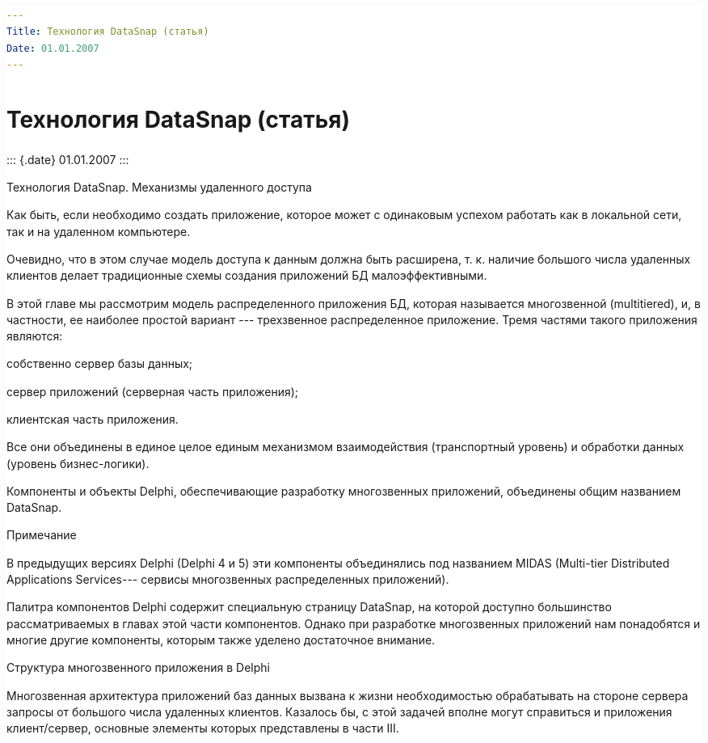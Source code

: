 ```yaml
---
Title: Технология DataSnap (статья)
Date: 01.01.2007
---
```



Технология DataSnap (статья)
============================

::: {.date}
01.01.2007
:::

Технология DataSnap. Механизмы удаленного доступа

Как быть, если необходимо создать приложение, которое может с одинаковым
успехом работать как в локальной сети, так и на удаленном компьютере.

Очевидно, что в этом случае модель доступа к данным должна быть
расширена, т. к. наличие большого числа удаленных клиентов делает
традиционные схемы создания приложений БД малоэффективными.

В этой главе мы рассмотрим модель распределенного приложения БД, которая
называется многозвенной (multitiered), и, в частности, ее наиболее
простой вариант --- трехзвенное распределенное приложение. Тремя частями
такого приложения являются:

собственно сервер базы данных;

сервер приложений (серверная часть приложения);

клиентская часть приложения.

Все они объединены в единое целое единым механизмом взаимодействия
(транспортный уровень) и обработки данных (уровень бизнес-логики).

Компоненты и объекты Delphi, обеспечивающие разработку многозвенных
приложений, объединены общим названием DataSnap.

Примечание

В предыдущих версиях Delphi (Delphi 4 и 5) эти компоненты объединялись
под названием MIDAS (Multi-tier Distributed Applications Services---
сервисы многозвенных распределенных приложений).

Палитра компонентов Delphi содержит специальную страницу DataSnap, на
которой доступно большинство рассматриваемых в главах этой части
компонентов. Однако при разработке многозвенных приложений нам
понадобятся и многие другие компоненты, которым также уделено
достаточное внимание.

Структура многозвенного приложения в Delphi

Многозвенная архитектура приложений баз данных вызвана к жизни
необходимостью обрабатывать на стороне сервера запросы от большого числа
удаленных клиентов. Казалось бы, с этой задачей вполне могут справиться
и приложения клиент/сервер, основные элементы которых представлены в
части III.
